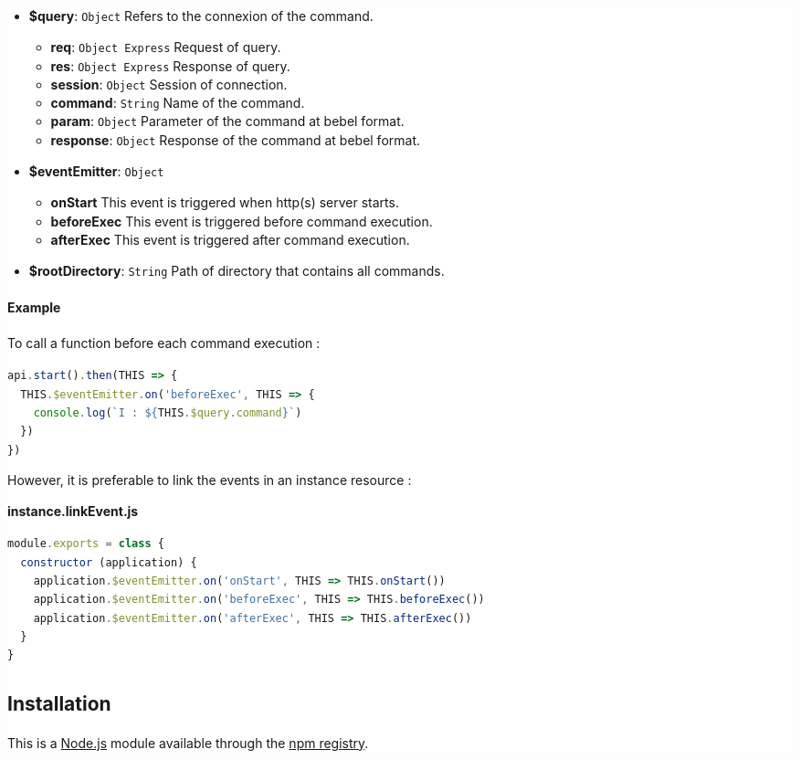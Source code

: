   * **$query**: `Object`
  Refers to the connexion of the command.
    * **req**: `Object Express`
    Request of query.
    * **res**: `Object Express`
    Response of query.
    * **session**: `Object`
    Session of connection.
    * **command**: `String`
    Name of the command.
    * **param**: `Object`
    Parameter of the command at bebel format.
    * **response**: `Object`
    Response of the command at bebel format.

  * **$eventEmitter**: `Object`
    * **onStart**
    This event is triggered when http(s) server starts.
    * **beforeExec**
    This event is triggered before command execution.
    * **afterExec**
    This event is triggered after command execution.
    
  * **$rootDirectory**: `String`
  Path of directory that contains all commands.

#### Example

To call a function before each command execution :
```js
api.start().then(THIS => {
  THIS.$eventEmitter.on('beforeExec', THIS => {
    console.log(`I : ${THIS.$query.command}`)
  })
})
```
However, it is preferable to link the events in an instance resource :

**instance.linkEvent.js**
```js
module.exports = class {
  constructor (application) {
    application.$eventEmitter.on('onStart', THIS => THIS.onStart())
    application.$eventEmitter.on('beforeExec', THIS => THIS.beforeExec())
    application.$eventEmitter.on('afterExec', THIS => THIS.afterExec())
  }
}
```

## Installation

This is a [Node.js](https://nodejs.org/en/) module available through the
[npm registry](https://www.npmjs.com/).
